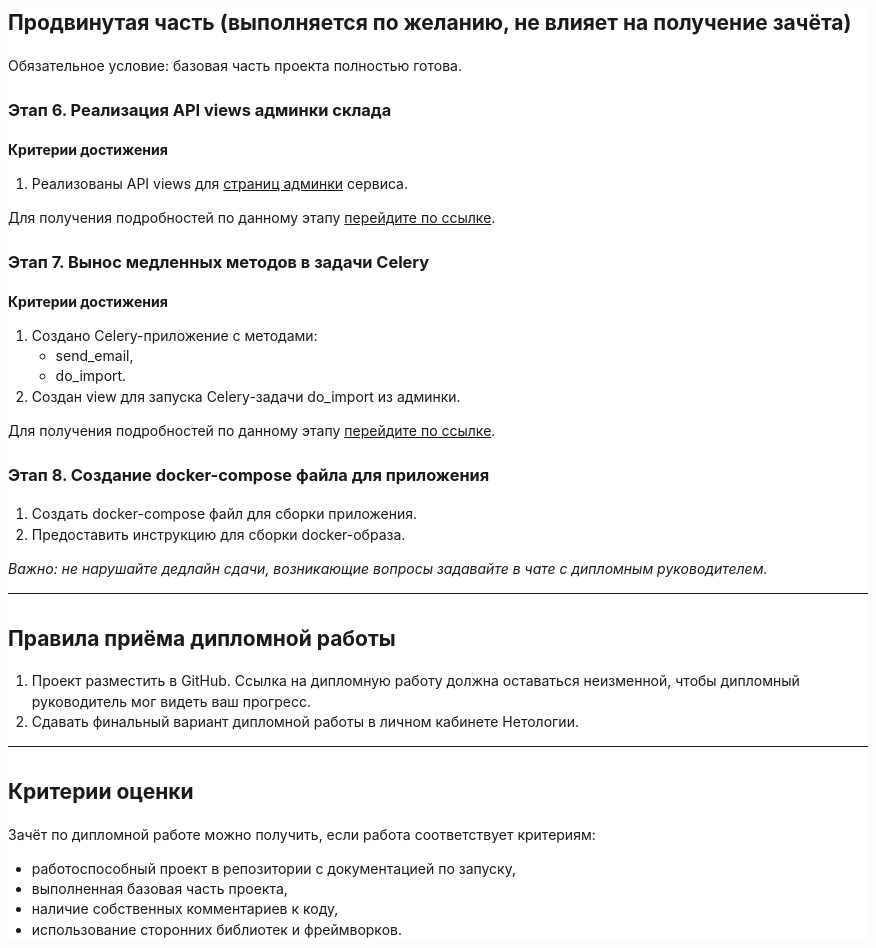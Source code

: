 
## Продвинутая часть (выполняется по желанию, не влияет на получение зачёта)

Обязательное условие: базовая часть проекта полностью готова.

### Этап 6. Реализация API views админки склада

**Критерии достижения**

1. Реализованы API views для [страниц админки](./reference/screens.md) сервиса.

Для получения подробностей по данному этапу
[перейдите по ссылке](reference/step-6-adv.md).

### Этап 7. Вынос медленных методов в задачи Celery

**Критерии достижения**

1. Создано Celery-приложение c методами:
   - send_email,
   - do_import.
2. Создан view для запуска Celery-задачи do_import из админки.

Для получения подробностей по данному этапу
[перейдите по ссылке](reference/step-7-adv.md).  

### Этап 8. Создание docker-compose файла для приложения
1. Создать docker-compose файл для сборки приложения.
2. Предоставить инструкцию для сборки docker-образа.

_Важно: не нарушайте дедлайн сдачи, возникающие вопросы задавайте в чате с дипломным руководителем._

-----

## Правила приёма дипломной работы

1. Проект разместить в GitHub. Ссылка на дипломную работу должна оставаться неизменной, чтобы дипломный руководитель мог видеть ваш прогресс.
2. Сдавать финальный вариант дипломной работы в личном кабинете Нетологии.

-----

## Критерии оценки

Зачёт по дипломной работе можно получить, если работа соответствует критериям:

* работоспособный проект в репозитории с документацией по запуску,
* выполненная базовая часть проекта,
* наличие собственных комментариев к коду,
* использование сторонних библиотек и фреймворков.
